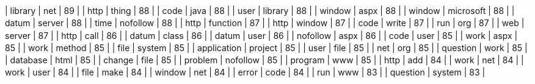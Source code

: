 | library | net | 89 |
| http | thing | 88 |
| code | java | 88 |
| user | library | 88 |
| window | aspx | 88 |
| window | microsoft | 88 |
| datum | server | 88 |
| time | nofollow | 88 |
| http | function | 87 |
| http | window | 87 |
| code | write | 87 |
| run | org | 87 |
| web | server | 87 |
| http | call | 86 |
| datum | class | 86 |
| datum | user | 86 |
| nofollow | aspx | 86 |
| code | user | 85 |
| work | aspx | 85 |
| work | method | 85 |
| file | system | 85 |
| application | project | 85 |
| user | file | 85 |
| net | org | 85 |
| question | work | 85 |
| database | html | 85 |
| change | file | 85 |
| problem | nofollow | 85 |
| program | www | 85 |
| http | add | 84 |
| work | net | 84 |
| work | user | 84 |
| file | make | 84 |
| window | net | 84 |
| error | code | 84 |
| run | www | 83 |
| question | system | 83 |